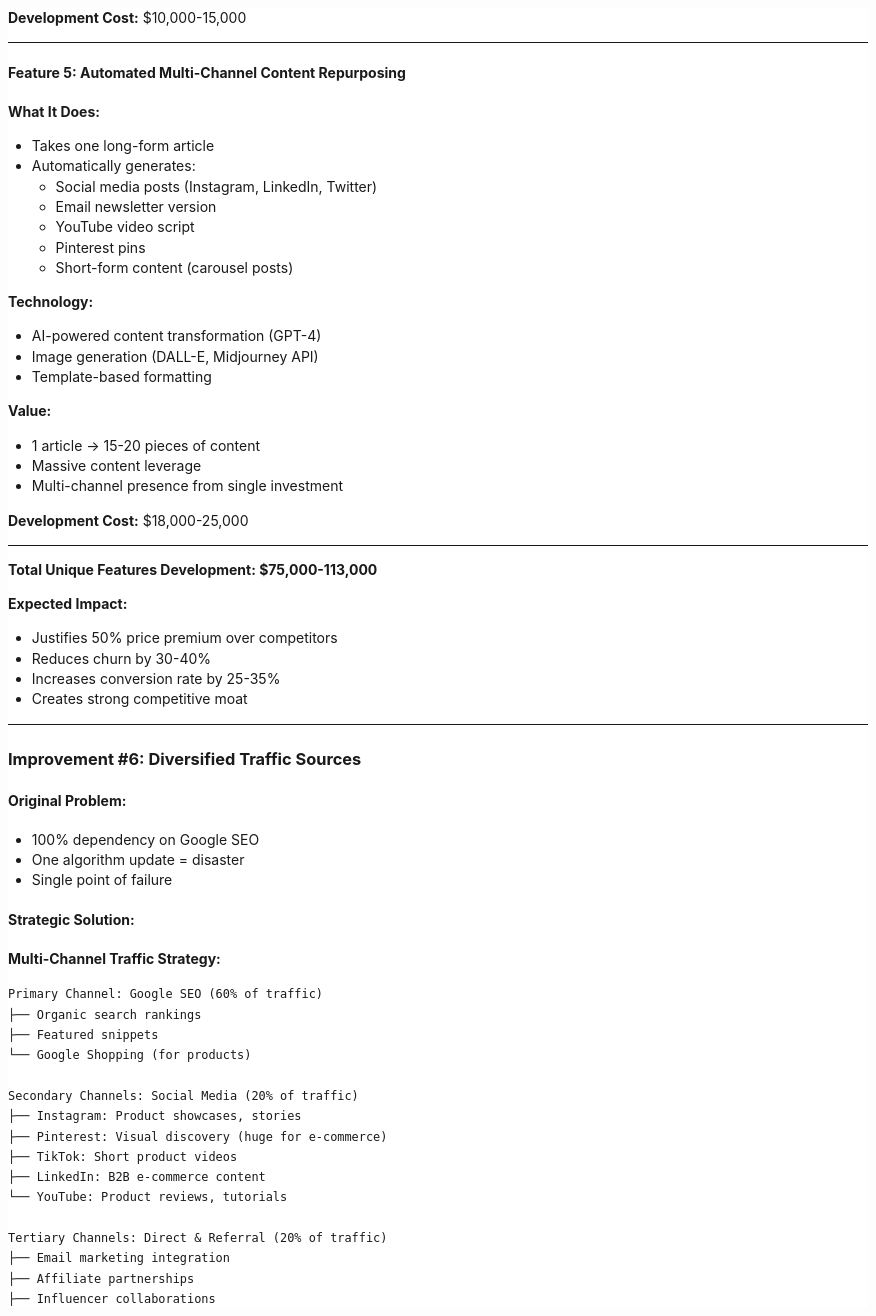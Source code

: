 **Development Cost:** $10,000-15,000

---

#### **Feature 5: Automated Multi-Channel Content Repurposing**

**What It Does:**
- Takes one long-form article
- Automatically generates:
  - Social media posts (Instagram, LinkedIn, Twitter)
  - Email newsletter version
  - YouTube video script
  - Pinterest pins
  - Short-form content (carousel posts)

**Technology:**
- AI-powered content transformation (GPT-4)
- Image generation (DALL-E, Midjourney API)
- Template-based formatting

**Value:**
- 1 article → 15-20 pieces of content
- Massive content leverage
- Multi-channel presence from single investment

**Development Cost:** $18,000-25,000

---

**Total Unique Features Development: $75,000-113,000**

**Expected Impact:**
- Justifies 50% price premium over competitors
- Reduces churn by 30-40%
- Increases conversion rate by 25-35%
- Creates strong competitive moat

---

### **Improvement #6: Diversified Traffic Sources**

#### Original Problem:
- 100% dependency on Google SEO
- One algorithm update = disaster
- Single point of failure

#### Strategic Solution:

**Multi-Channel Traffic Strategy:**

```
Primary Channel: Google SEO (60% of traffic)
├── Organic search rankings
├── Featured snippets
└── Google Shopping (for products)

Secondary Channels: Social Media (20% of traffic)
├── Instagram: Product showcases, stories
├── Pinterest: Visual discovery (huge for e-commerce)
├── TikTok: Short product videos
├── LinkedIn: B2B e-commerce content
└── YouTube: Product reviews, tutorials

Tertiary Channels: Direct & Referral (20% of traffic)
├── Email marketing integration
├── Affiliate partnerships
├── Influencer collaborations
```